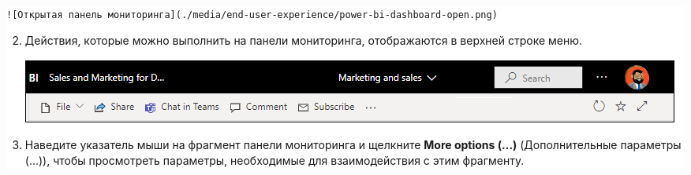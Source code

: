     ![Открытая панель мониторинга](./media/end-user-experience/power-bi-dashboard-open.png)

2. Действия, которые можно выполнить на панели мониторинга, отображаются в верхней строке меню.    

    ![Снимок экрана верхней части службы Power BI.](./media/end-user-experience/power-bi-top-menu.png)

3. Наведите указатель мыши на фрагмент панели мониторинга и щелкните **More options (...)** (Дополнительные параметры (...)), чтобы просмотреть параметры, необходимые для взаимодействия с этим фрагменту.
